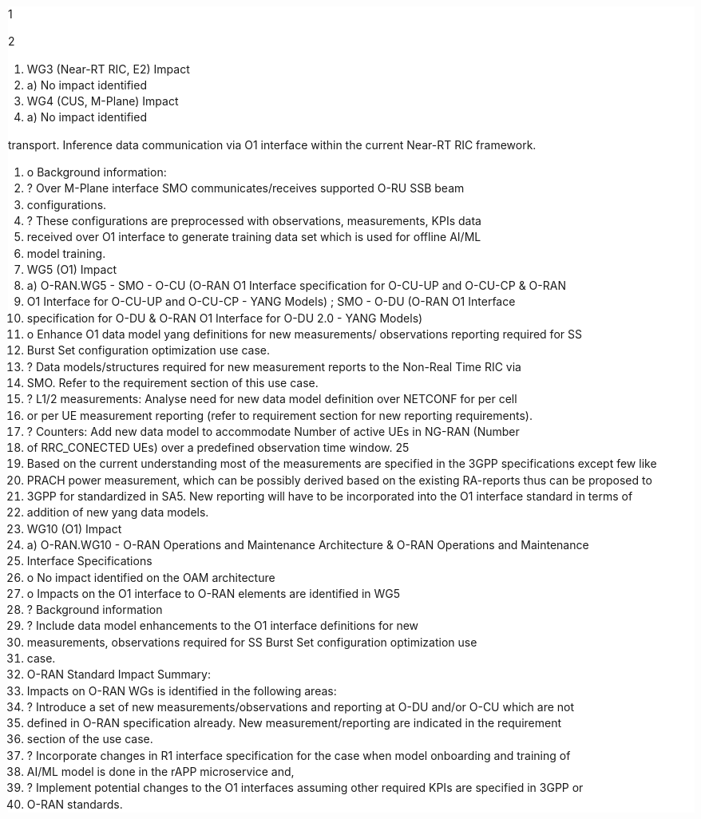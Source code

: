 1

2

1. WG3 (Near-RT RIC, E2) Impact
2. a) No impact identified
3. WG4 (CUS, M-Plane) Impact
4. a) No impact identified

transport. Inference data communication via O1 interface within the current Near-RT RIC framework.

1. o Background information:
2. ? Over M-Plane interface SMO communicates/receives supported O-RU SSB beam
3. configurations.
4. ? These configurations are preprocessed with observations, measurements, KPIs data
5. received over O1 interface to generate training data set which is used for offline AI/ML
6. model training.
7. WG5 (O1) Impact
8. a) O-RAN.WG5 - SMO - O-CU (O-RAN O1 Interface specification for O-CU-UP and O-CU-CP & O-RAN
9. O1 Interface for O-CU-UP and O-CU-CP - YANG Models) ; SMO - O-DU (O-RAN O1 Interface
10. specification for O-DU & O-RAN O1 Interface for O-DU 2.0 - YANG Models)
11. o Enhance O1 data model yang definitions for new measurements/ observations reporting required for SS
12. Burst Set configuration optimization use case.
13. ? Data models/structures required for new measurement reports to the Non-Real Time RIC via
14. SMO. Refer to the requirement section of this use case.
15. ? L1/2 measurements: Analyse need for new data model definition over NETCONF for per cell
16. or per UE measurement reporting (refer to requirement section for new reporting requirements).
17. ? Counters: Add new data model to accommodate Number of active UEs in NG-RAN (Number
18. of RRC\_CONECTED UEs) over a predefined observation time window. 25
19. Based on the current understanding most of the measurements are specified in the 3GPP specifications except few like
20. PRACH power measurement, which can be possibly derived based on the existing RA-reports thus can be proposed to
21. 3GPP for standardized in SA5. New reporting will have to be incorporated into the O1 interface standard in terms of
22. addition of new yang data models.
23. WG10 (O1) Impact
24. a) O-RAN.WG10 - O-RAN Operations and Maintenance Architecture & O-RAN Operations and Maintenance
25. Interface Specifications
26. o No impact identified on the OAM architecture
27. o Impacts on the O1 interface to O-RAN elements are identified in WG5
28. ? Background information
29. ? Include data model enhancements to the O1 interface definitions for new
30. measurements, observations required for SS Burst Set configuration optimization use
31. case.
32. O-RAN Standard Impact Summary:
33. Impacts on O-RAN WGs is identified in the following areas:
34. ? Introduce a set of new measurements/observations and reporting at O-DU and/or O-CU which are not
35. defined in O-RAN specification already. New measurement/reporting are indicated in the requirement
36. section of the use case.
37. ? Incorporate changes in R1 interface specification for the case when model onboarding and training of
38. AI/ML model is done in the rAPP microservice and,
39. ? Implement potential changes to the O1 interfaces assuming other required KPIs are specified in 3GPP or
40. O-RAN standards.
